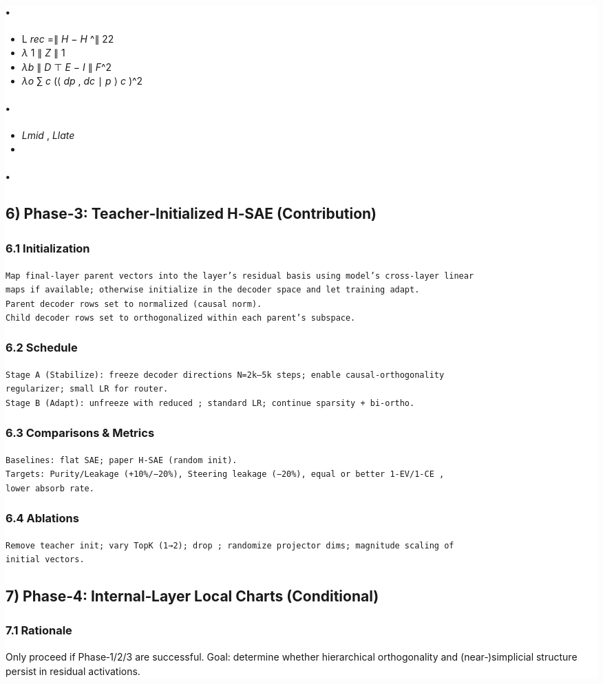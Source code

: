 #### •

- L _rec_ =∥ _H_ − _H_ ^∥ 22
- _λ_ 1 ∥ _Z_ ∥ 1
- _λb_ ∥ _D_ ⊤ _E_ − _I_ ∥ _F_^2
- _λo_ ∑ _c_ (⟨ _dp_ , _dc_ ∣ _p_ ⟩ _c_ )^2

#### •

- _Lmid_ , _Llate_
-

#### •


## 6) Phase‑3: Teacher‑Initialized H‑SAE (Contribution)

### 6.1 Initialization

```
Map final‑layer parent vectors into the layer’s residual basis using model’s cross‑layer linear
maps if available; otherwise initialize in the decoder space and let training adapt.
Parent decoder rows set to normalized (causal norm).
Child decoder rows set to orthogonalized within each parent’s subspace.
```
### 6.2 Schedule

```
Stage A (Stabilize): freeze decoder directions N=2k–5k steps; enable causal‑orthogonality
regularizer; small LR for router.
Stage B (Adapt): unfreeze with reduced ; standard LR; continue sparsity + bi‑ortho.
```
### 6.3 Comparisons & Metrics

```
Baselines: flat SAE; paper H‑SAE (random init).
Targets: Purity/Leakage (+10%/−20%), Steering leakage (−20%), equal or better 1‑EV/1‑CE ,
lower absorb rate.
```
### 6.4 Ablations

```
Remove teacher init; vary TopK (1→2); drop ; randomize projector dims; magnitude scaling of
initial vectors.
```
## 7) Phase‑4: Internal‑Layer Local Charts (Conditional)

### 7.1 Rationale

Only proceed if Phase‑1/2/3 are successful. Goal: determine whether hierarchical orthogonality and
(near‑)simplicial structure persist in residual activations.
